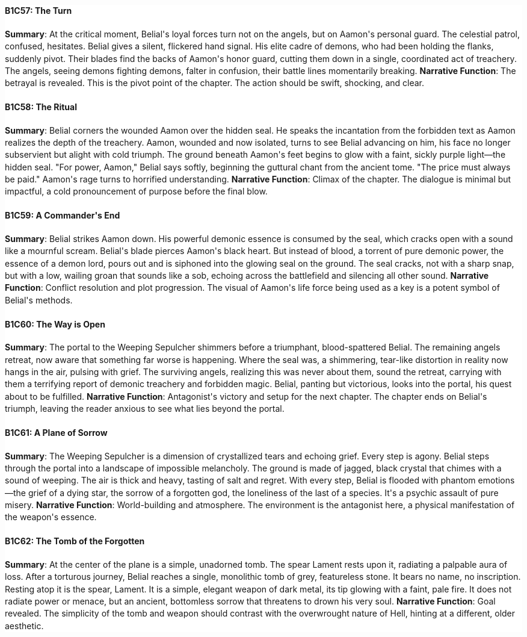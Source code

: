 #### **B1C57: The Turn**
**Summary**: At the critical moment, Belial's loyal forces turn not on the angels, but on Aamon's personal guard. The celestial patrol, confused, hesitates. Belial gives a silent, flickered hand signal. His elite cadre of demons, who had been holding the flanks, suddenly pivot. Their blades find the backs of Aamon's honor guard, cutting them down in a single, coordinated act of treachery. The angels, seeing demons fighting demons, falter in confusion, their battle lines momentarily breaking.
**Narrative Function**: The betrayal is revealed. This is the pivot point of the chapter. The action should be swift, shocking, and clear.

#### **B1C58: The Ritual**
**Summary**: Belial corners the wounded Aamon over the hidden seal. He speaks the incantation from the forbidden text as Aamon realizes the depth of the treachery. Aamon, wounded and now isolated, turns to see Belial advancing on him, his face no longer subservient but alight with cold triumph. The ground beneath Aamon's feet begins to glow with a faint, sickly purple light—the hidden seal. "For power, Aamon," Belial says softly, beginning the guttural chant from the ancient tome. "The price must always be paid." Aamon's rage turns to horrified understanding.
**Narrative Function**: Climax of the chapter. The dialogue is minimal but impactful, a cold pronouncement of purpose before the final blow.

#### **B1C59: A Commander's End**
**Summary**: Belial strikes Aamon down. His powerful demonic essence is consumed by the seal, which cracks open with a sound like a mournful scream. Belial's blade pierces Aamon's black heart. But instead of blood, a torrent of pure demonic power, the essence of a demon lord, pours out and is siphoned into the glowing seal on the ground. The seal cracks, not with a sharp snap, but with a low, wailing groan that sounds like a sob, echoing across the battlefield and silencing all other sound.
**Narrative Function**: Conflict resolution and plot progression. The visual of Aamon's life force being used as a key is a potent symbol of Belial's methods.

#### **B1C60: The Way is Open**
**Summary**: The portal to the Weeping Sepulcher shimmers before a triumphant, blood-spattered Belial. The remaining angels retreat, now aware that something far worse is happening. Where the seal was, a shimmering, tear-like distortion in reality now hangs in the air, pulsing with grief. The surviving angels, realizing this was never about them, sound the retreat, carrying with them a terrifying report of demonic treachery and forbidden magic. Belial, panting but victorious, looks into the portal, his quest about to be fulfilled.
**Narrative Function**: Antagonist's victory and setup for the next chapter. The chapter ends on Belial's triumph, leaving the reader anxious to see what lies beyond the portal.

#### **B1C61: A Plane of Sorrow**
**Summary**: The Weeping Sepulcher is a dimension of crystallized tears and echoing grief. Every step is agony. Belial steps through the portal into a landscape of impossible melancholy. The ground is made of jagged, black crystal that chimes with a sound of weeping. The air is thick and heavy, tasting of salt and regret. With every step, Belial is flooded with phantom emotions—the grief of a dying star, the sorrow of a forgotten god, the loneliness of the last of a species. It's a psychic assault of pure misery.
**Narrative Function**: World-building and atmosphere. The environment is the antagonist here, a physical manifestation of the weapon's essence.

#### **B1C62: The Tomb of the Forgotten**
**Summary**: At the center of the plane is a simple, unadorned tomb. The spear Lament rests upon it, radiating a palpable aura of loss. After a torturous journey, Belial reaches a single, monolithic tomb of grey, featureless stone. It bears no name, no inscription. Resting atop it is the spear, Lament. It is a simple, elegant weapon of dark metal, its tip glowing with a faint, pale fire. It does not radiate power or menace, but an ancient, bottomless sorrow that threatens to drown his very soul.
**Narrative Function**: Goal revealed. The simplicity of the tomb and weapon should contrast with the overwrought nature of Hell, hinting at a different, older aesthetic.

